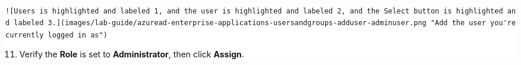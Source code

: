     ![Users is highlighted and labeled 1, and the user is highlighted and labeled 2, and the Select button is highlighted and labeled 3.](images/lab-guide/azuread-enterprise-applications-usersandgroups-adduser-adminuser.png "Add the user you're currently logged in as")

11. Verify the **Role** is set to **Administrator**, then click **Assign**.
